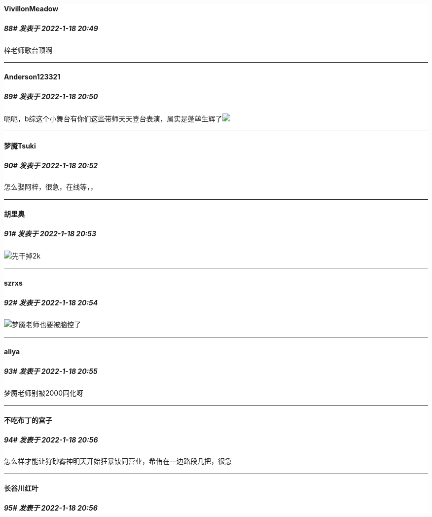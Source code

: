 ####  VivillonMeadow  
##### 88#       发表于 2022-1-18 20:49

梓老师歌台顶啊

*****

####  Anderson123321  
##### 89#       发表于 2022-1-18 20:50

呃呃，b综这个小舞台有你们这些带师天天登台表演，属实是蓬荜生辉了<img src="https://static.saraba1st.com/image/smiley/face2017/066.png" referrerpolicy="no-referrer">

*****

####  梦魇Tsuki  
##### 90#       发表于 2022-1-18 20:52

怎么娶阿梓，很急，在线等，，



*****

####  胡里奥  
##### 91#       发表于 2022-1-18 20:53

<img src="https://static.saraba1st.com/image/smiley/face2017/048.png" referrerpolicy="no-referrer">先干掉2k

*****

####  szrxs  
##### 92#       发表于 2022-1-18 20:54

<img src="https://static.saraba1st.com/image/smiley/face2017/034.png" referrerpolicy="no-referrer">梦魇老师也要被脑控了

*****

####  aliya  
##### 93#       发表于 2022-1-18 20:55

梦魇老师别被2000同化呀

*****

####  不吃布丁的宫子  
##### 94#       发表于 2022-1-18 20:56

怎么样才能让狩砂雾神明天开始狂暴钕同营业，希侑在一边路段几把，很急

*****

####  长谷川红叶  
##### 95#       发表于 2022-1-18 20:56
